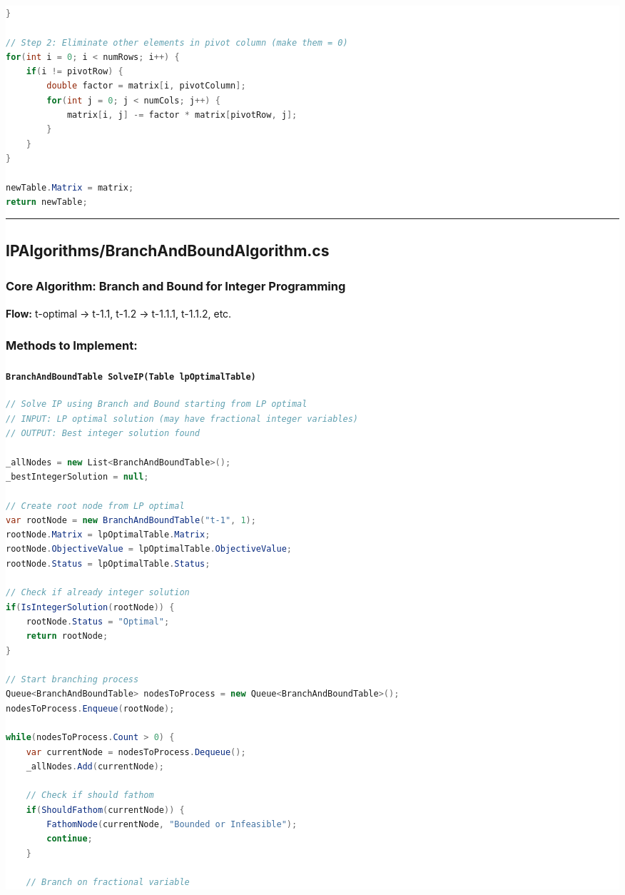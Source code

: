 ```csharp
}

// Step 2: Eliminate other elements in pivot column (make them = 0)
for(int i = 0; i < numRows; i++) {
    if(i != pivotRow) {
        double factor = matrix[i, pivotColumn];
        for(int j = 0; j < numCols; j++) {
            matrix[i, j] -= factor * matrix[pivotRow, j];
        }
    }
}

newTable.Matrix = matrix;
return newTable;
```

---

## IPAlgorithms/BranchAndBoundAlgorithm.cs

### Core Algorithm: Branch and Bound for Integer Programming
**Flow:** t-optimal → t-1.1, t-1.2 → t-1.1.1, t-1.1.2, etc.

### Methods to Implement:

#### `BranchAndBoundTable SolveIP(Table lpOptimalTable)`
```csharp
// Solve IP using Branch and Bound starting from LP optimal
// INPUT: LP optimal solution (may have fractional integer variables)
// OUTPUT: Best integer solution found

_allNodes = new List<BranchAndBoundTable>();
_bestIntegerSolution = null;

// Create root node from LP optimal
var rootNode = new BranchAndBoundTable("t-1", 1);
rootNode.Matrix = lpOptimalTable.Matrix;
rootNode.ObjectiveValue = lpOptimalTable.ObjectiveValue;
rootNode.Status = lpOptimalTable.Status;

// Check if already integer solution
if(IsIntegerSolution(rootNode)) {
    rootNode.Status = "Optimal";
    return rootNode;
}

// Start branching process
Queue<BranchAndBoundTable> nodesToProcess = new Queue<BranchAndBoundTable>();
nodesToProcess.Enqueue(rootNode);

while(nodesToProcess.Count > 0) {
    var currentNode = nodesToProcess.Dequeue();
    _allNodes.Add(currentNode);
    
    // Check if should fathom
    if(ShouldFathom(currentNode)) {
        FathomNode(currentNode, "Bounded or Infeasible");
        continue;
    }
    
    // Branch on fractional variable
```